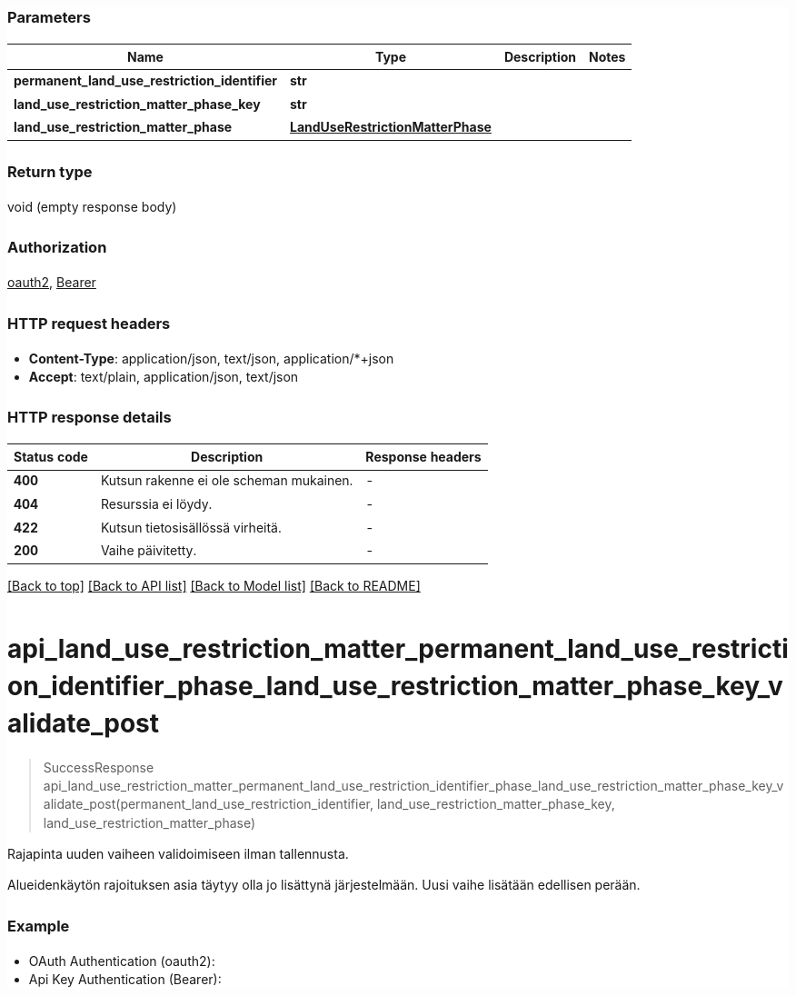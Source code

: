

### Parameters


Name | Type | Description  | Notes
------------- | ------------- | ------------- | -------------
 **permanent_land_use_restriction_identifier** | **str**|  | 
 **land_use_restriction_matter_phase_key** | **str**|  | 
 **land_use_restriction_matter_phase** | [**LandUseRestrictionMatterPhase**](LandUseRestrictionMatterPhase.md)|  | 

### Return type

void (empty response body)

### Authorization

[oauth2](../README.md#oauth2), [Bearer](../README.md#Bearer)

### HTTP request headers

 - **Content-Type**: application/json, text/json, application/*+json
 - **Accept**: text/plain, application/json, text/json

### HTTP response details

| Status code | Description | Response headers |
|-------------|-------------|------------------|
**400** | Kutsun rakenne ei ole scheman mukainen. |  -  |
**404** | Resurssia ei löydy. |  -  |
**422** | Kutsun tietosisällössä virheitä. |  -  |
**200** | Vaihe päivitetty. |  -  |

[[Back to top]](#) [[Back to API list]](../README.md#documentation-for-api-endpoints) [[Back to Model list]](../README.md#documentation-for-models) [[Back to README]](../README.md)

# **api_land_use_restriction_matter_permanent_land_use_restriction_identifier_phase_land_use_restriction_matter_phase_key_validate_post**
> SuccessResponse api_land_use_restriction_matter_permanent_land_use_restriction_identifier_phase_land_use_restriction_matter_phase_key_validate_post(permanent_land_use_restriction_identifier, land_use_restriction_matter_phase_key, land_use_restriction_matter_phase)

Rajapinta uuden vaiheen validoimiseen ilman tallennusta.

Alueidenkäytön rajoituksen asia täytyy olla jo lisättynä järjestelmään. Uusi vaihe lisätään edellisen perään.

### Example

* OAuth Authentication (oauth2):
* Api Key Authentication (Bearer):
